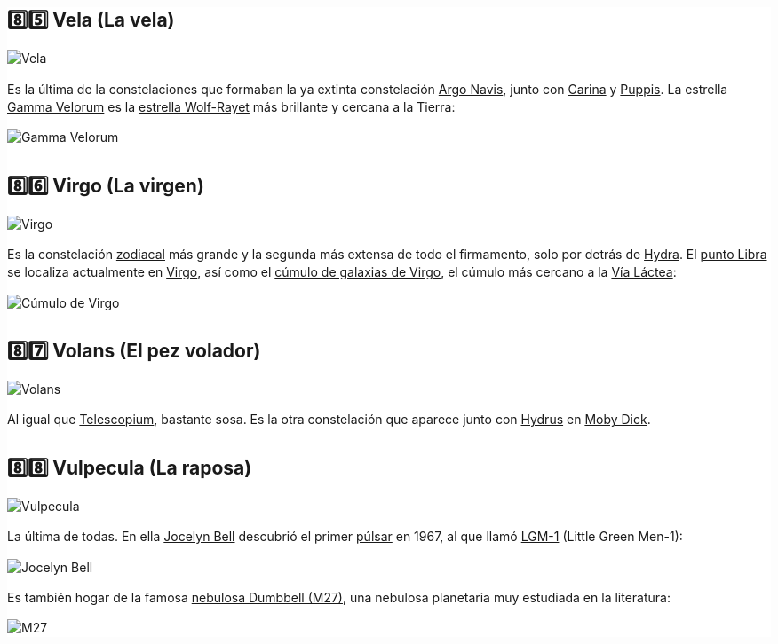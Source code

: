 ## 8️⃣5️⃣ Vela (La vela)

![Vela](http://www.allthesky.com/constellations/big/vela28vm-b.jpg "http://www.allthesky.com/constellations/visualconstellations.html")

Es la última de la constelaciones que formaban la ya extinta constelación [Argo Navis](https://es.wikipedia.org/wiki/Argo_Navis), junto con [Carina](#17-carina-la-quilla) y [Puppis](#68-puppis-la-popa). La estrella [Gamma Velorum](https://es.wikipedia.org/wiki/Gamma_Velorum) es la [estrella Wolf-Rayet](https://es.wikipedia.org/wiki/Estrella_de_Wolf-Rayet) más brillante y cercana a la Tierra:

![Gamma Velorum](Gamma-Velorum.png "https://commons.wikimedia.org/wiki/File:Gamma_Velorum_DSS.png")

## 8️⃣6️⃣ Virgo (La virgen)

![Virgo](http://www.allthesky.com/constellations/big/virgo28vm-b.jpg "http://www.allthesky.com/constellations/visualconstellations.html")

Es la constelación [zodiacal](https://es.wikipedia.org/wiki/Zodiaco) más grande y la segunda más extensa de todo el firmamento, solo por detrás de [Hydra](#42-hydra-la-hidra). El [punto Libra](https://es.wikipedia.org/wiki/Punto_Libra) se localiza actualmente en [Virgo](https://es.wikipedia.org/wiki/Virgo_(constelación)), así como el [cúmulo de galaxias de Virgo](https://es.wikipedia.org/wiki/Cúmulo_de_Virgo), el cúmulo más cercano a la [Vía Láctea](https://es.wikipedia.org/wiki/Vía_Láctea):

![Cúmulo de Virgo](cumulo-virgo.jpg "https://apod.nasa.gov/apod/ap230526.html")

## 8️⃣7️⃣ Volans (El pez volador)

![Volans](http://www.allthesky.com/constellations/big/volans28vm-b.jpg "http://www.allthesky.com/constellations/visualconstellations.html")

Al igual que [Telescopium](#79-telescopium-el-telescopio), bastante sosa. Es la otra constelación que aparece junto con [Hydrus](#43-hydrus-la-hidra-macho) en [Moby Dick](https://es.wikipedia.org/wiki/Moby_Dick).

## 8️⃣8️⃣ Vulpecula (La raposa)

![Vulpecula](http://www.allthesky.com/constellations/big/vulpecula28vm-b.jpg "http://www.allthesky.com/constellations/visualconstellations.html")

La última de todas. En ella [Jocelyn Bell](https://es.wikipedia.org/wiki/Jocelyn_Bell_Burnell) descubrió el primer [púlsar](https://es.wikipedia.org/wiki/Púlsar) en 1967, al que llamó [LGM-1](https://es.wikipedia.org/wiki/PSR_B1919%2B21) (Little Green Men-1):

![Jocelyn Bell](Jocelyn-Bell.jpg "https://mujeresconciencia.com/2014/12/03/el-universo-de-jocelyn-bell-burnell/")

Es también hogar de la famosa [nebulosa Dumbbell (M27)](https://es.wikipedia.org/wiki/Nebulosa_Dumbbell), una nebulosa planetaria muy estudiada en la literatura:

![M27](M27.jpg "https://commons.wikimedia.org/wiki/File:Messier27.jpg")